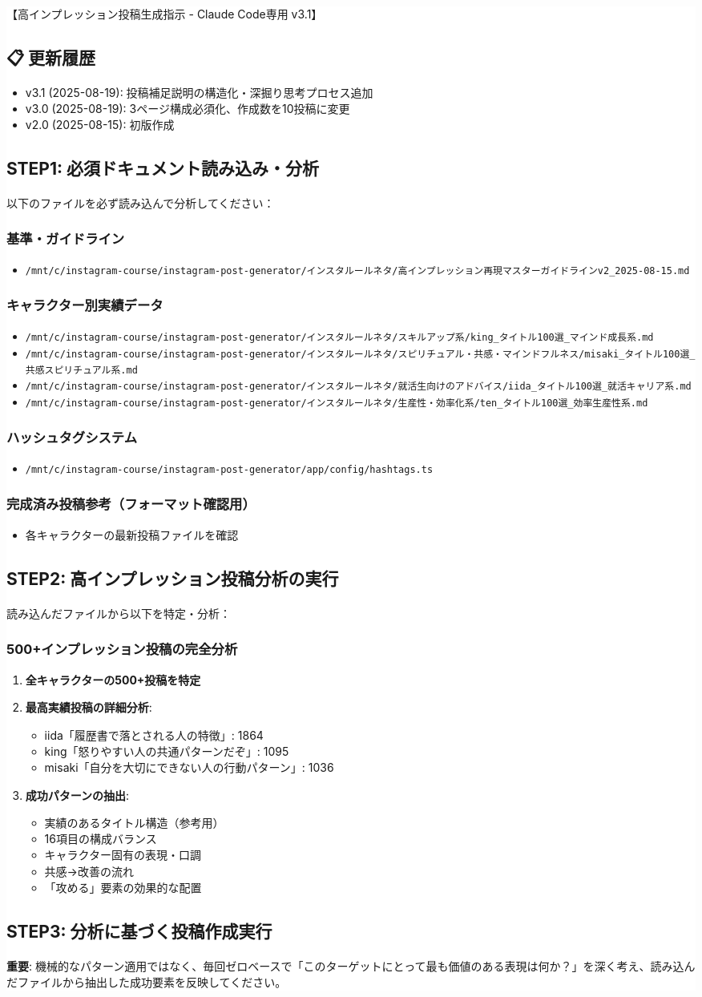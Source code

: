 【高インプレッション投稿生成指示 - Claude Code専用 v3.1】

## 📋 更新履歴
- v3.1 (2025-08-19): 投稿補足説明の構造化・深掘り思考プロセス追加
- v3.0 (2025-08-19): 3ページ構成必須化、作成数を10投稿に変更
- v2.0 (2025-08-15): 初版作成

## STEP1: 必須ドキュメント読み込み・分析

以下のファイルを必ず読み込んで分析してください：

### 基準・ガイドライン
- `/mnt/c/instagram-course/instagram-post-generator/インスタルールネタ/高インプレッション再現マスターガイドラインv2_2025-08-15.md`

### キャラクター別実績データ
- `/mnt/c/instagram-course/instagram-post-generator/インスタルールネタ/スキルアップ系/king_タイトル100選_マインド成長系.md`
- `/mnt/c/instagram-course/instagram-post-generator/インスタルールネタ/スピリチュアル・共感・マインドフルネス/misaki_タイトル100選_共感スピリチュアル系.md`  
- `/mnt/c/instagram-course/instagram-post-generator/インスタルールネタ/就活生向けのアドバイス/iida_タイトル100選_就活キャリア系.md`
- `/mnt/c/instagram-course/instagram-post-generator/インスタルールネタ/生産性・効率化系/ten_タイトル100選_効率生産性系.md`

### ハッシュタグシステム
- `/mnt/c/instagram-course/instagram-post-generator/app/config/hashtags.ts`

### 完成済み投稿参考（フォーマット確認用）
- 各キャラクターの最新投稿ファイルを確認

## STEP2: 高インプレッション投稿分析の実行

読み込んだファイルから以下を特定・分析：

### 500+インプレッション投稿の完全分析
1. **全キャラクターの500+投稿を特定**
2. **最高実績投稿の詳細分析**:
   - iida「履歴書で落とされる人の特徴」: 1864
   - king「怒りやすい人の共通パターンだぞ」: 1095  
   - misaki「自分を大切にできない人の行動パターン」: 1036

3. **成功パターンの抽出**:
   - 実績のあるタイトル構造（参考用）
   - 16項目の構成バランス
   - キャラクター固有の表現・口調
   - 共感→改善の流れ
   - 「攻める」要素の効果的な配置

## STEP3: 分析に基づく投稿作成実行

**重要**: 機械的なパターン適用ではなく、毎回ゼロベースで「このターゲットにとって最も価値のある表現は何か？」を深く考え、読み込んだファイルから抽出した成功要素を反映してください。
